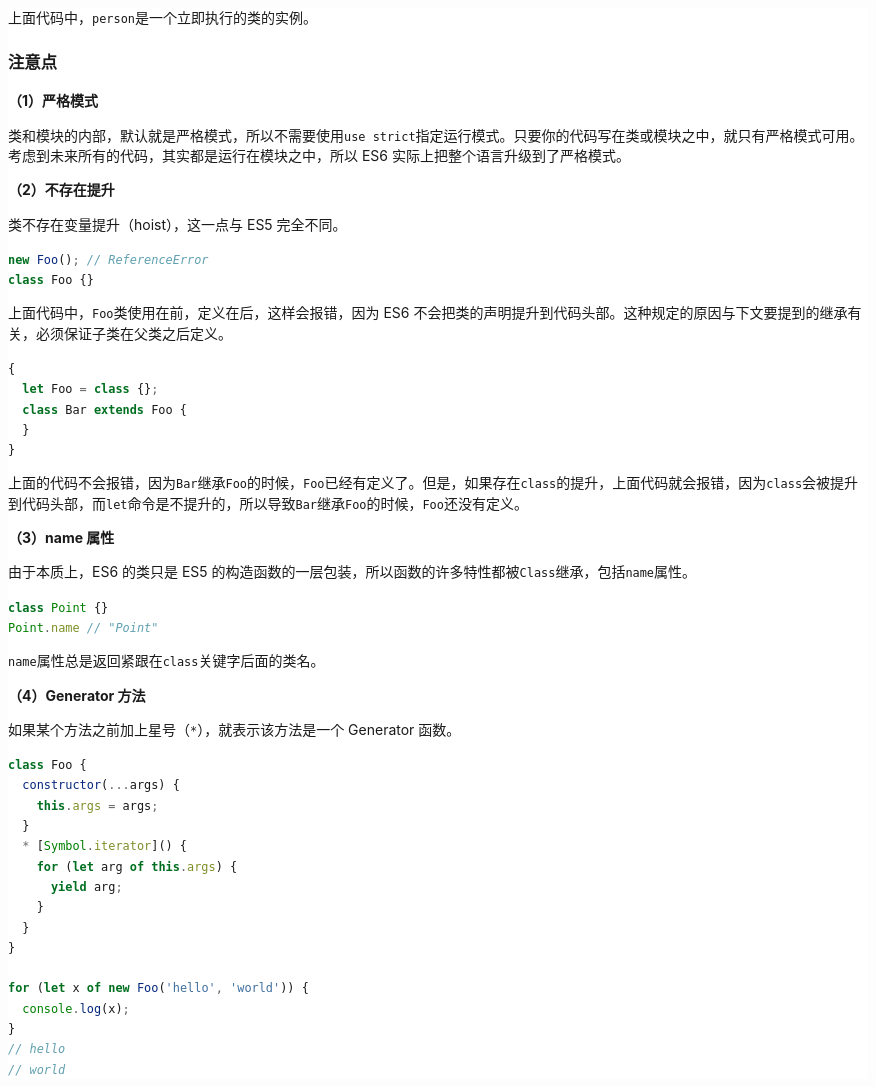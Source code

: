 上面代码中，`person`是一个立即执行的类的实例。

### 注意点

**（1）严格模式**

类和模块的内部，默认就是严格模式，所以不需要使用`use strict`指定运行模式。只要你的代码写在类或模块之中，就只有严格模式可用。考虑到未来所有的代码，其实都是运行在模块之中，所以 ES6 实际上把整个语言升级到了严格模式。

**（2）不存在提升**

类不存在变量提升（hoist），这一点与 ES5 完全不同。

```javascript
new Foo(); // ReferenceError
class Foo {}
```

上面代码中，`Foo`类使用在前，定义在后，这样会报错，因为 ES6 不会把类的声明提升到代码头部。这种规定的原因与下文要提到的继承有关，必须保证子类在父类之后定义。

```javascript
{
  let Foo = class {};
  class Bar extends Foo {
  }
}
```

上面的代码不会报错，因为`Bar`继承`Foo`的时候，`Foo`已经有定义了。但是，如果存在`class`的提升，上面代码就会报错，因为`class`会被提升到代码头部，而`let`命令是不提升的，所以导致`Bar`继承`Foo`的时候，`Foo`还没有定义。

**（3）name 属性**

由于本质上，ES6 的类只是 ES5 的构造函数的一层包装，所以函数的许多特性都被`Class`继承，包括`name`属性。

```javascript
class Point {}
Point.name // "Point"
```

`name`属性总是返回紧跟在`class`关键字后面的类名。

**（4）Generator 方法**

如果某个方法之前加上星号（`*`），就表示该方法是一个 Generator 函数。

```javascript
class Foo {
  constructor(...args) {
    this.args = args;
  }
  * [Symbol.iterator]() {
    for (let arg of this.args) {
      yield arg;
    }
  }
}

for (let x of new Foo('hello', 'world')) {
  console.log(x);
}
// hello
// world
```
